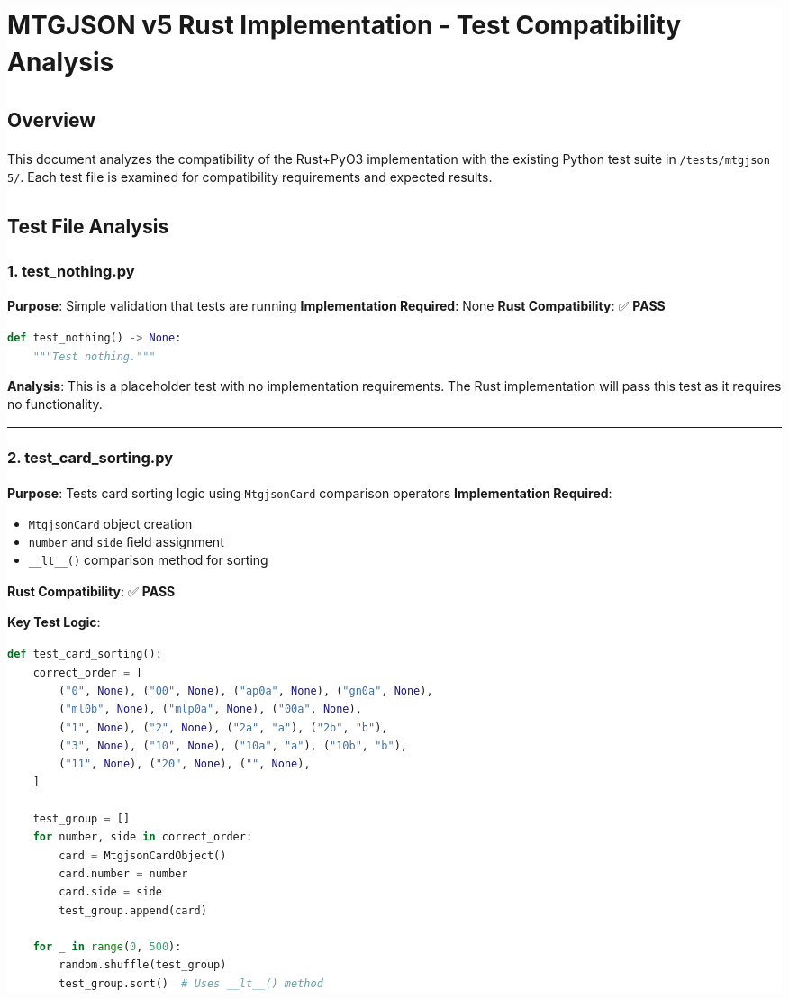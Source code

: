# MTGJSON v5 Rust Implementation - Test Compatibility Analysis

## Overview

This document analyzes the compatibility of the Rust+PyO3 implementation with the existing Python test suite in `/tests/mtgjson5/`. Each test file is examined for compatibility requirements and expected results.

## Test File Analysis

### 1. test_nothing.py

**Purpose**: Simple validation that tests are running
**Implementation Required**: None
**Rust Compatibility**: ✅ **PASS**

```python
def test_nothing() -> None:
    """Test nothing."""
```

**Analysis**: This is a placeholder test with no implementation requirements. The Rust implementation will pass this test as it requires no functionality.

---

### 2. test_card_sorting.py

**Purpose**: Tests card sorting logic using `MtgjsonCard` comparison operators
**Implementation Required**: 
- `MtgjsonCard` object creation
- `number` and `side` field assignment
- `__lt__()` comparison method for sorting

**Rust Compatibility**: ✅ **PASS**

**Key Test Logic**:
```python
def test_card_sorting():
    correct_order = [
        ("0", None), ("00", None), ("ap0a", None), ("gn0a", None),
        ("ml0b", None), ("mlp0a", None), ("00a", None),
        ("1", None), ("2", None), ("2a", "a"), ("2b", "b"),
        ("3", None), ("10", None), ("10a", "a"), ("10b", "b"),
        ("11", None), ("20", None), ("", None),
    ]
    
    test_group = []
    for number, side in correct_order:
        card = MtgjsonCardObject()
        card.number = number
        card.side = side
        test_group.append(card)
    
    for _ in range(0, 500):
        random.shuffle(test_group)
        test_group.sort()  # Uses __lt__() method
```
